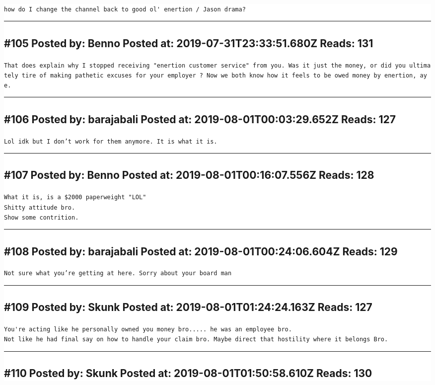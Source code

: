 ```
how do I change the channel back to good ol' enertion / Jason drama?
```

---
## \#105 Posted by: Benno Posted at: 2019-07-31T23:33:51.680Z Reads: 131

```
That does explain why I stopped receiving "enertion customer service" from you. Was it just the money, or did you ultimately tire of making pathetic excuses for your employer ? Now we both know how it feels to be owed money by enertion, aye.
```

---
## \#106 Posted by: barajabali Posted at: 2019-08-01T00:03:29.652Z Reads: 127

```
Lol idk but I don’t work for them anymore. It is what it is.
```

---
## \#107 Posted by: Benno Posted at: 2019-08-01T00:16:07.556Z Reads: 128

```
What it is, is a $2000 paperweight "LOL"
Shitty attitude bro. 
Show some contrition.
```

---
## \#108 Posted by: barajabali Posted at: 2019-08-01T00:24:06.604Z Reads: 129

```
Not sure what you’re getting at here. Sorry about your board man
```

---
## \#109 Posted by: Skunk Posted at: 2019-08-01T01:24:24.163Z Reads: 127

```
You're acting like he personally owned you money bro..... he was an employee bro.
Not like he had final say on how to handle your claim bro. Maybe direct that hostility where it belongs Bro.
```

---
## \#110 Posted by: Skunk Posted at: 2019-08-01T01:50:58.610Z Reads: 130

